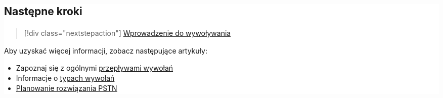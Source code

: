 ## <a name="next-steps"></a>Następne kroki

> [!div class="nextstepaction"]
> [Wprowadzenie do wywoływania](../../quickstarts/voice-video-calling/getting-started-with-calling.md)

Aby uzyskać więcej informacji, zobacz następujące artykuły:
- Zapoznaj się z ogólnymi [przepływami wywołań](../call-flows.md)
- Informacje o [typach wywołań](../voice-video-calling/about-call-types.md)
- [Planowanie rozwiązania PSTN](../telephony-sms/plan-solution.md)
